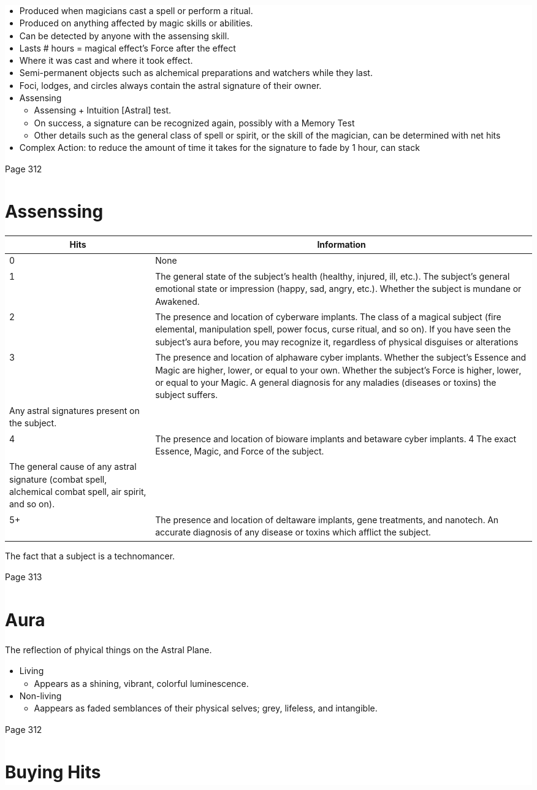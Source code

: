 * Produced when magicians cast a spell or perform a ritual.
* Produced on anything affected by magic skills or abilities.
* Can be detected by anyone with the assensing skill. 
* Lasts # hours = magical effect’s Force after the effect
* Where it was cast and where it took effect.
* Semi-permanent objects such as alchemical preparations and watchers while they last. 
* Foci, lodges, and circles always contain the astral signature of their owner.
* Assensing
    *  Assensing + Intuition [Astral] test.
    * On success, a signature can be recognized again, possibly with a Memory Test
    * Other details such as the general class of spell or spirit, or the skill of the magician, can be determined with net hits
* Complex Action: to reduce the amount of time it takes for the signature to fade by 1 hour, can stack

Page 312

# Assenssing

| Hits | Information |
|------|-------------|
| 0    | None        |
| 1    | The general state of the subject’s health (healthy, injured, ill, etc.). The subject’s general emotional state or impression (happy, sad, angry, etc.). Whether the subject is mundane or Awakened. |
| 2    | The presence and location of cyberware implants. The class of a magical subject (fire elemental, manipulation spell, power focus, curse ritual, and so on). If you have seen the subject’s aura before, you may recognize it, regardless of physical disguises or alterations |
| 3    | The presence and location of alphaware cyber implants. Whether the subject’s Essence and Magic are higher, lower, or equal to your own. Whether the subject’s Force is higher, lower, or equal to your Magic. A general diagnosis for any maladies (diseases or toxins) the subject suffers.
Any astral signatures present on the subject. |
| 4    | The presence and location of bioware implants and betaware cyber implants. 4 The exact Essence, Magic, and Force of the subject.
The general cause of any astral signature (combat spell, alchemical combat spell, air spirit, and so on). |
| 5+   | The presence and location of deltaware implants, gene treatments, and nanotech. An accurate diagnosis of any disease or toxins which afflict the subject.
The fact that a subject is a technomancer.

Page 313

# Aura

The reflection of phyical things on the Astral Plane.

* Living
    * Appears as a shining, vibrant, colorful luminescence. 
* Non-living
    * Aappears as faded semblances of their physical selves; grey, lifeless, and intangible.

Page 312

# Buying Hits
